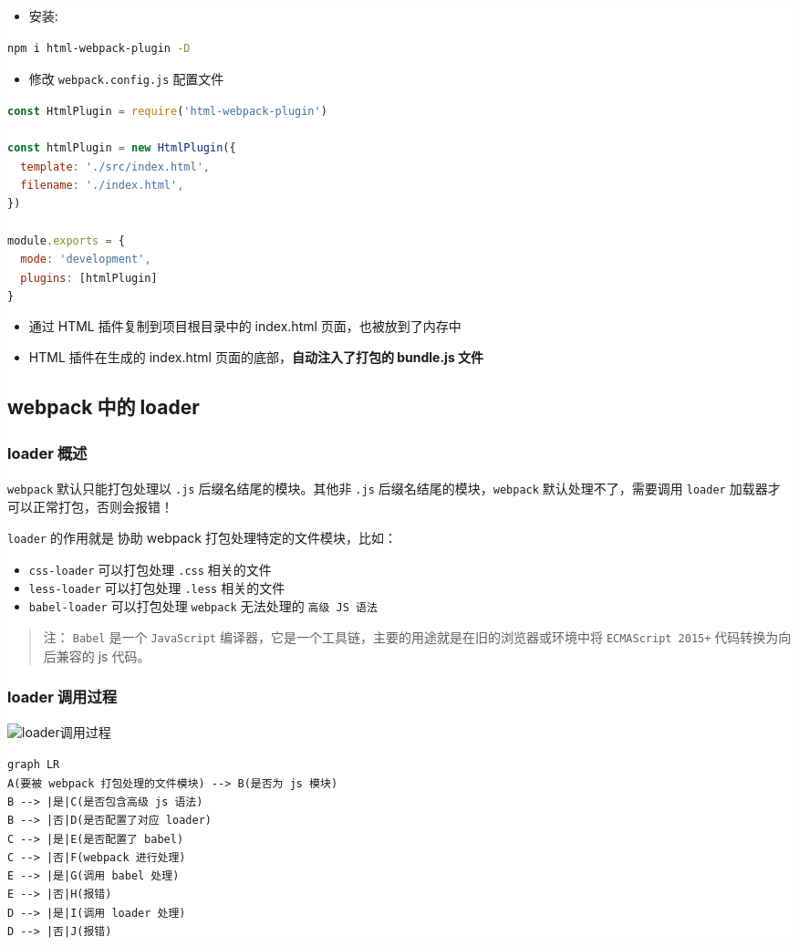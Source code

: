 * 安装:
   
```sh
npm i html-webpack-plugin -D
```

* 修改 `webpack.config.js` 配置文件  

```js
const HtmlPlugin = require('html-webpack-plugin')

const htmlPlugin = new HtmlPlugin({
  template: './src/index.html',
  filename: './index.html',
})

module.exports = {
  mode: 'development',
  plugins: [htmlPlugin]
}
```

* 通过 HTML 插件复制到项目根目录中的 index.html 页面，也被放到了内存中  

* HTML 插件在生成的 index.html 页面的底部，**自动注入了打包的 bundle.js 文件**  

## webpack 中的 loader

### loader 概述

`webpack` 默认只能打包处理以 `.js` 后缀名结尾的模块。其他非 `.js` 后缀名结尾的模块，`webpack` 默认处理不了，需要调用 `loader` 加载器才可以正常打包，否则会报错！

`loader` 的作用就是 协助 webpack 打包处理特定的文件模块，比如：  

* `css-loader` 可以打包处理 `.css` 相关的文件
* `less-loader` 可以打包处理 `.less` 相关的文件
* `babel-loader` 可以打包处理 `webpack` 无法处理的 `高级 JS 语法`

> 注： `Babel` 是一个 `JavaScript` 编译器，它是一个工具链，主要的用途就是在旧的浏览器或环境中将 `ECMAScript 2015+` 代码转换为向后兼容的 js 代码。

### loader 调用过程

![loader调用过程](https://cdn.staticaly.com/gh/foreverRuns/image-hosting@main/blog/loader调用过程.y4uhtor7qog.png)

```mermaid
graph LR
A(要被 webpack 打包处理的文件模块) --> B(是否为 js 模块)
B --> |是|C(是否包含高级 js 语法)
B --> |否|D(是否配置了对应 loader)
C --> |是|E(是否配置了 babel)
C --> |否|F(webpack 进行处理)
E --> |是|G(调用 babel 处理)
E --> |否|H(报错)
D --> |是|I(调用 loader 处理)
D --> |否|J(报错)
```
